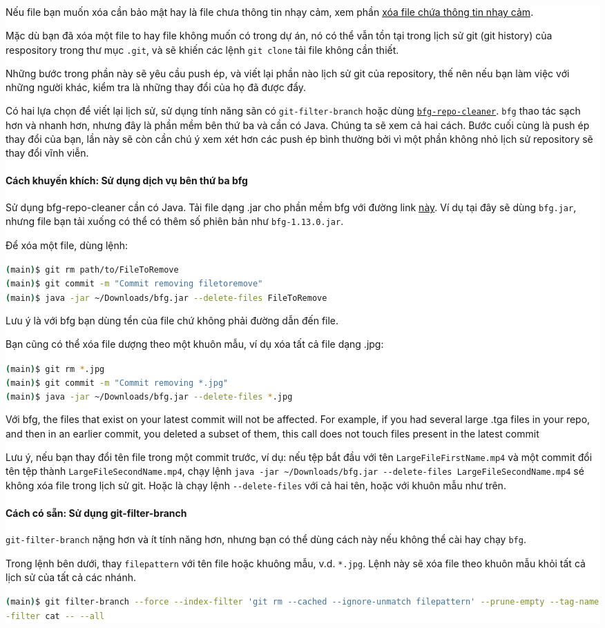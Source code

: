 Nếu file bạn muốn xóa cần bảo mật hay là file chưa thông tin nhạy cảm, xem phần [xóa file chứa thông tin nhạy cảm](#undo-sensitive-commit-push).

Mặc dù bạn đã xóa một file to hay file không muốn có trong dự án, nó có thể vẫn tồn tại trong lịch sử git (git history) của respository trong thư mục `.git`, và sẽ khiến các lệnh `git clone` tải file không cần thiết.

Những bước trong phần này sẽ yêu cầu push ép, và viết lại phần nào lịch sử git của repository, thế nên nếu bạn làm việc với những người khác, kiểm tra là những thay đổi của họ đã được đẩy.

Có hai lựa chọn để viết lại lịch sử, sử dụng tính năng sãn có `git-filter-branch` hoặc dùng [`bfg-repo-cleaner`](https://rtyley.github.io/bfg-repo-cleaner/). `bfg` thao tác sạch hơn và nhanh hơn, nhưng đây là phần mềm bên thứ ba và cần có Java. Chúng ta sẽ xem cả hai cách. Bước cuối cùng là push ép thay đổi của bạn, lần này sẽ còn cần chú ý xem xét hơn các push ép bình thường bởi vì một phần không nhỏ lịch sử repository sẽ thay đổi vĩnh viễn. 

#### Cách khuyến khích: Sử dụng dịch vụ bên thứ ba bfg

Sử dụng bfg-repo-cleaner cần có Java. Tải file dạng .jar cho phần mềm bfg với đường link [này](https://rtyley.github.io/bfg-repo-cleaner/). Ví dụ tại đây sẽ dùng `bfg.jar`, nhưng file bạn tải xuống có thể có thêm số phiên bản như `bfg-1.13.0.jar`.

Để xóa một file, dùng lệnh:

```sh
(main)$ git rm path/to/FileToRemove
(main)$ git commit -m "Commit removing filetoremove"
(main)$ java -jar ~/Downloads/bfg.jar --delete-files FileToRemove
```

Lưu ý là với bfg bạn dùng tển của file chứ không phải đường dẫn đến file.

Bạn cũng có thể xóa file dượng theo một khuôn mẫu, ví dụ xóa tất cả file dạng .jpg:

```sh
(main)$ git rm *.jpg
(main)$ git commit -m "Commit removing *.jpg"
(main)$ java -jar ~/Downloads/bfg.jar --delete-files *.jpg
```

Với bfg, the files that exist on your latest commit will not be affected. For example, if you had several large .tga files in your repo, and then in an earlier commit, you deleted a subset of them, this call does not touch files present in the latest commit

Lưu ý, nếu bạn thay đổi tên file trong một commit trước, ví dụ: nếu tệp bắt đầu với tên `LargeFileFirstName.mp4` và một commit đổi tên tệp thành `LargeFileSecondName.mp4`, chạy lệnh `java -jar ~/Downloads/bfg.jar --delete-files LargeFileSecondName.mp4` sé không xóa file trong lịch sử git. Hoặc là chạy lệnh `--delete-files` với cả hai tên, hoặc với khuôn mẫu như trên.

#### Cách có sẵn: Sử dụng git-filter-branch

`git-filter-branch` nặng hơn và ít tính năng hơn, nhưng bạn có thể dùng cách này nếu không thể cài hay chạy `bfg`.

Trong lệnh bên dưới, thay `filepattern` với tên file hoặc khuông mẫu, v.d. `*.jpg`. Lệnh này sẽ xóa file theo khuôn mẫu khỏi tất cả lịch sử của tất cả các nhánh. 

```sh
(main)$ git filter-branch --force --index-filter 'git rm --cached --ignore-unmatch filepattern' --prune-empty --tag-name-filter cat -- --all
```
